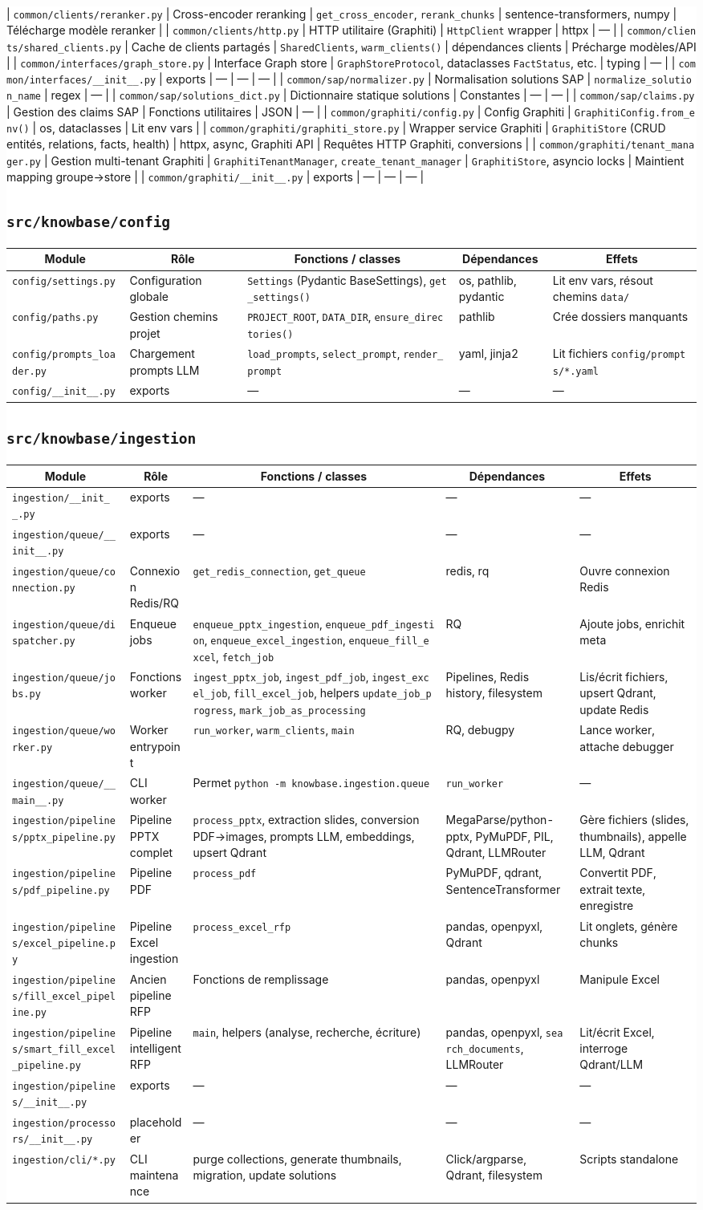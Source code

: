 | `common/clients/reranker.py` | Cross-encoder reranking | `get_cross_encoder`, `rerank_chunks` | sentence-transformers, numpy | Télécharge modèle reranker |
| `common/clients/http.py` | HTTP utilitaire (Graphiti) | `HttpClient` wrapper | httpx | — |
| `common/clients/shared_clients.py` | Cache de clients partagés | `SharedClients`, `warm_clients()` | dépendances clients | Précharge modèles/API |
| `common/interfaces/graph_store.py` | Interface Graph store | `GraphStoreProtocol`, dataclasses `FactStatus`, etc. | typing | — |
| `common/interfaces/__init__.py` | exports | — | — | — |
| `common/sap/normalizer.py` | Normalisation solutions SAP | `normalize_solution_name` | regex | — |
| `common/sap/solutions_dict.py` | Dictionnaire statique solutions | Constantes | — | — |
| `common/sap/claims.py` | Gestion des claims SAP | Fonctions utilitaires | JSON | — |
| `common/graphiti/config.py` | Config Graphiti | `GraphitiConfig.from_env()` | os, dataclasses | Lit env vars |
| `common/graphiti/graphiti_store.py` | Wrapper service Graphiti | `GraphitiStore` (CRUD entités, relations, facts, health) | httpx, async, Graphiti API | Requêtes HTTP Graphiti, conversions |
| `common/graphiti/tenant_manager.py` | Gestion multi-tenant Graphiti | `GraphitiTenantManager`, `create_tenant_manager` | `GraphitiStore`, asyncio locks | Maintient mapping groupe→store |
| `common/graphiti/__init__.py` | exports | — | — | — |

## `src/knowbase/config`

| Module | Rôle | Fonctions / classes | Dépendances | Effets |
| --- | --- | --- | --- | --- |
| `config/settings.py` | Configuration globale | `Settings` (Pydantic BaseSettings), `get_settings()` | os, pathlib, pydantic | Lit env vars, résout chemins `data/` |
| `config/paths.py` | Gestion chemins projet | `PROJECT_ROOT`, `DATA_DIR`, `ensure_directories()` | pathlib | Crée dossiers manquants |
| `config/prompts_loader.py` | Chargement prompts LLM | `load_prompts`, `select_prompt`, `render_prompt` | yaml, jinja2 | Lit fichiers `config/prompts/*.yaml` |
| `config/__init__.py` | exports | — | — | — |

## `src/knowbase/ingestion`

| Module | Rôle | Fonctions / classes | Dépendances | Effets |
| --- | --- | --- | --- | --- |
| `ingestion/__init__.py` | exports | — | — | — |
| `ingestion/queue/__init__.py` | exports | — | — | — |
| `ingestion/queue/connection.py` | Connexion Redis/RQ | `get_redis_connection`, `get_queue` | redis, rq | Ouvre connexion Redis |
| `ingestion/queue/dispatcher.py` | Enqueue jobs | `enqueue_pptx_ingestion`, `enqueue_pdf_ingestion`, `enqueue_excel_ingestion`, `enqueue_fill_excel`, `fetch_job` | RQ | Ajoute jobs, enrichit meta |
| `ingestion/queue/jobs.py` | Fonctions worker | `ingest_pptx_job`, `ingest_pdf_job`, `ingest_excel_job`, `fill_excel_job`, helpers `update_job_progress`, `mark_job_as_processing` | Pipelines, Redis history, filesystem | Lis/écrit fichiers, upsert Qdrant, update Redis |
| `ingestion/queue/worker.py` | Worker entrypoint | `run_worker`, `warm_clients`, `main` | RQ, debugpy | Lance worker, attache debugger |
| `ingestion/queue/__main__.py` | CLI worker | Permet `python -m knowbase.ingestion.queue` | `run_worker` | — |
| `ingestion/pipelines/pptx_pipeline.py` | Pipeline PPTX complet | `process_pptx`, extraction slides, conversion PDF→images, prompts LLM, embeddings, upsert Qdrant | MegaParse/python-pptx, PyMuPDF, PIL, Qdrant, LLMRouter | Gère fichiers (slides, thumbnails), appelle LLM, Qdrant |
| `ingestion/pipelines/pdf_pipeline.py` | Pipeline PDF | `process_pdf` | PyMuPDF, qdrant, SentenceTransformer | Convertit PDF, extrait texte, enregistre |
| `ingestion/pipelines/excel_pipeline.py` | Pipeline Excel ingestion | `process_excel_rfp` | pandas, openpyxl, Qdrant | Lit onglets, génère chunks |
| `ingestion/pipelines/fill_excel_pipeline.py` | Ancien pipeline RFP | Fonctions de remplissage | pandas, openpyxl | Manipule Excel |
| `ingestion/pipelines/smart_fill_excel_pipeline.py` | Pipeline intelligent RFP | `main`, helpers (analyse, recherche, écriture) | pandas, openpyxl, `search_documents`, LLMRouter | Lit/écrit Excel, interroge Qdrant/LLM |
| `ingestion/pipelines/__init__.py` | exports | — | — | — |
| `ingestion/processors/__init__.py` | placeholder | — | — | — |
| `ingestion/cli/*.py` | CLI maintenance | purge collections, generate thumbnails, migration, update solutions | Click/argparse, Qdrant, filesystem | Scripts standalone |
